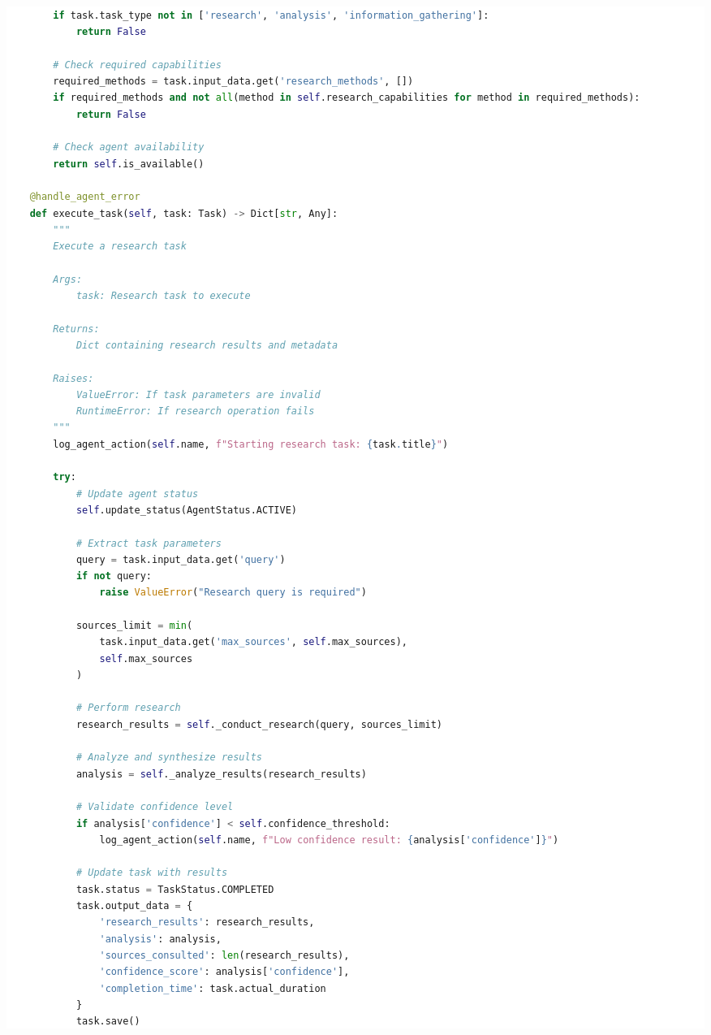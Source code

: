 ```python
        if task.task_type not in ['research', 'analysis', 'information_gathering']:
            return False
        
        # Check required capabilities
        required_methods = task.input_data.get('research_methods', [])
        if required_methods and not all(method in self.research_capabilities for method in required_methods):
            return False
        
        # Check agent availability
        return self.is_available()
    
    @handle_agent_error
    def execute_task(self, task: Task) -> Dict[str, Any]:
        """
        Execute a research task
        
        Args:
            task: Research task to execute
            
        Returns:
            Dict containing research results and metadata
            
        Raises:
            ValueError: If task parameters are invalid
            RuntimeError: If research operation fails
        """
        log_agent_action(self.name, f"Starting research task: {task.title}")
        
        try:
            # Update agent status
            self.update_status(AgentStatus.ACTIVE)
            
            # Extract task parameters
            query = task.input_data.get('query')
            if not query:
                raise ValueError("Research query is required")
            
            sources_limit = min(
                task.input_data.get('max_sources', self.max_sources),
                self.max_sources
            )
            
            # Perform research
            research_results = self._conduct_research(query, sources_limit)
            
            # Analyze and synthesize results
            analysis = self._analyze_results(research_results)
            
            # Validate confidence level
            if analysis['confidence'] < self.confidence_threshold:
                log_agent_action(self.name, f"Low confidence result: {analysis['confidence']}")
            
            # Update task with results
            task.status = TaskStatus.COMPLETED
            task.output_data = {
                'research_results': research_results,
                'analysis': analysis,
                'sources_consulted': len(research_results),
                'confidence_score': analysis['confidence'],
                'completion_time': task.actual_duration
            }
            task.save()
```